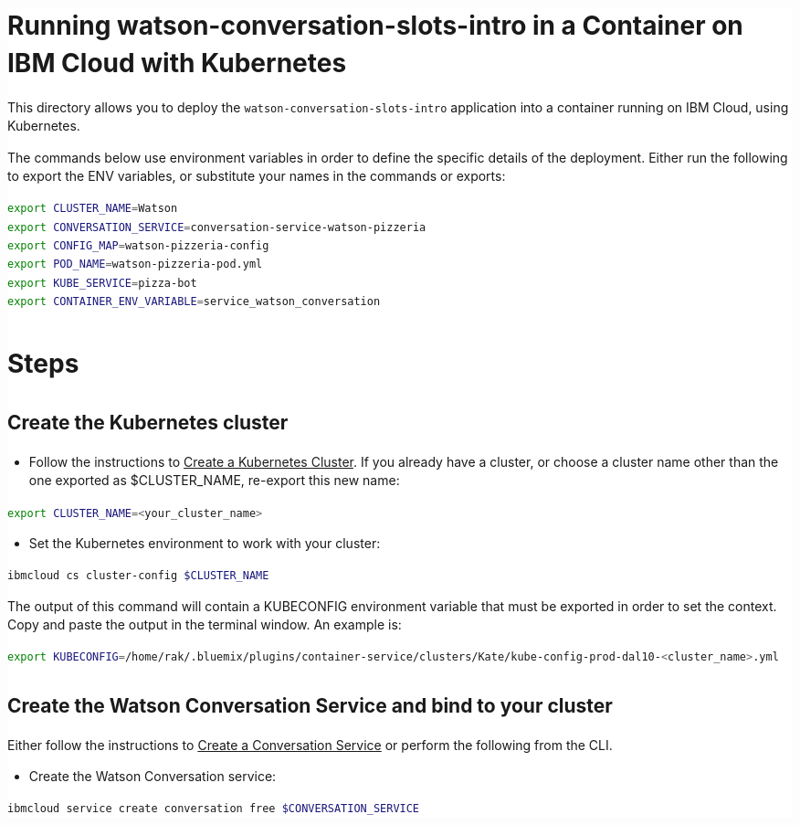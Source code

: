 # Running watson-conversation-slots-intro in a Container on IBM Cloud with Kubernetes

This directory allows you to deploy the `watson-conversation-slots-intro` application into a container running on IBM Cloud, using Kubernetes.

The commands below use environment variables in order to define the specific details of the deployment. Either run the following to export the ENV variables, or substitute your names in the commands or exports:
```bash
export CLUSTER_NAME=Watson
export CONVERSATION_SERVICE=conversation-service-watson-pizzeria
export CONFIG_MAP=watson-pizzeria-config
export POD_NAME=watson-pizzeria-pod.yml
export KUBE_SERVICE=pizza-bot
export CONTAINER_ENV_VARIABLE=service_watson_conversation
```

# Steps

## Create the Kubernetes cluster

* Follow the instructions to [Create a Kubernetes Cluster](https://github.com/IBM/container-journey-template). If you already have a cluster, or choose a cluster name other than the one exported as $CLUSTER_NAME, re-export this new name:

```bash
export CLUSTER_NAME=<your_cluster_name>
```

* Set the Kubernetes environment to work with your cluster:

```bash
ibmcloud cs cluster-config $CLUSTER_NAME
```

The output of this command will contain a KUBECONFIG environment variable that must be exported in order to set the context. Copy and paste the output in the terminal window. An example is:

```bash
export KUBECONFIG=/home/rak/.bluemix/plugins/container-service/clusters/Kate/kube-config-prod-dal10-<cluster_name>.yml
```

## Create the Watson Conversation Service and bind to your cluster

Either follow the instructions to [Create a Conversation Service](https://console.ng.bluemix.net/catalog/services/conversation) or perform the following from the CLI.

* Create the Watson Conversation service:

```bash
ibmcloud service create conversation free $CONVERSATION_SERVICE
```
